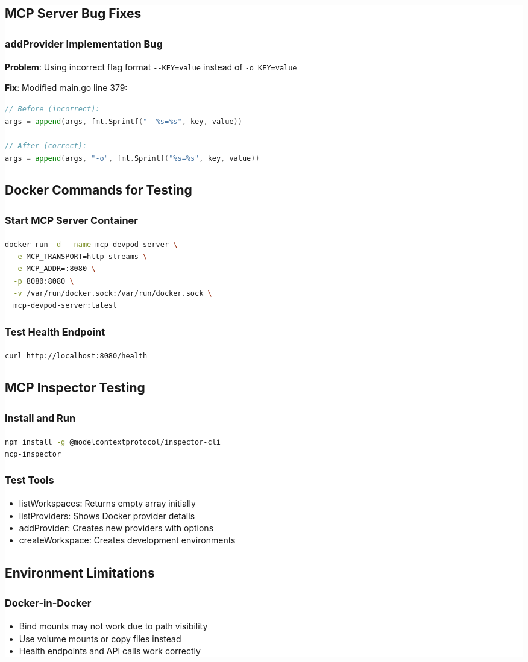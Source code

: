 ## MCP Server Bug Fixes

### addProvider Implementation Bug
**Problem**: Using incorrect flag format `--KEY=value` instead of `-o KEY=value`

**Fix**: Modified main.go line 379:
```go
// Before (incorrect):
args = append(args, fmt.Sprintf("--%s=%s", key, value))

// After (correct):
args = append(args, "-o", fmt.Sprintf("%s=%s", key, value))
```

## Docker Commands for Testing

### Start MCP Server Container
```bash
docker run -d --name mcp-devpod-server \
  -e MCP_TRANSPORT=http-streams \
  -e MCP_ADDR=:8080 \
  -p 8080:8080 \
  -v /var/run/docker.sock:/var/run/docker.sock \
  mcp-devpod-server:latest
```

### Test Health Endpoint
```bash
curl http://localhost:8080/health
```

## MCP Inspector Testing

### Install and Run
```bash
npm install -g @modelcontextprotocol/inspector-cli
mcp-inspector
```

### Test Tools
- listWorkspaces: Returns empty array initially
- listProviders: Shows Docker provider details
- addProvider: Creates new providers with options
- createWorkspace: Creates development environments

## Environment Limitations

### Docker-in-Docker
- Bind mounts may not work due to path visibility
- Use volume mounts or copy files instead
- Health endpoints and API calls work correctly
